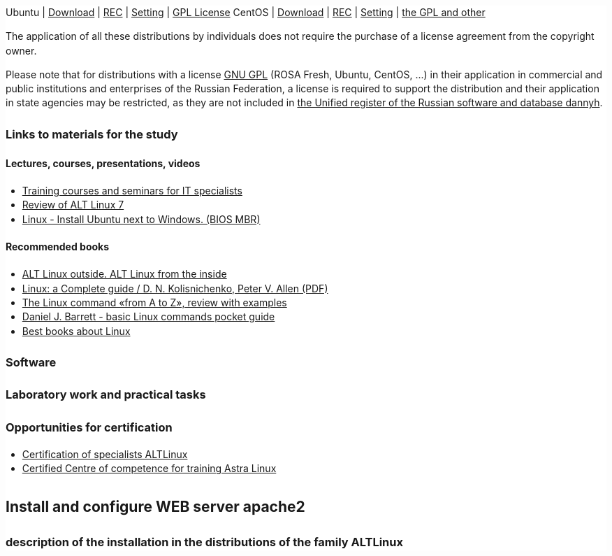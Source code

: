 Ubuntu | [Download](http://ubuntu.ru/get) | [REC](http://help.ubuntu.ru/wiki/руководство_по_ubuntu_desktop_14_04/получение_ubuntu) | [Setting](http://help.ubuntu.ru/wiki/руководство_по_ubuntu_desktop_14_04/введение) | [GPL License](https://ru.wikipedia.org/wiki/GNU_General_Public_License#GPL_v2) 
CentOS | [Download](https://wiki.centos.org/Download) | [REC](http://serveradmin.ru/ustanovka-centos-7/) | [Setting](http://serveradmin.ru/ustanovka-centos-7/) | [the GPL and other](https://ru.wikipedia.org/wiki/GNU_General_Public_License#GPL_v2) 

The application of all these distributions by individuals does not require the purchase of a license agreement from the copyright owner. 

Please note that for distributions with a license [GNU GPL](https://ru.wikipedia.org/wiki/GNU_General_Public_License#GPL_v2) (ROSA Fresh, Ubuntu, CentOS, ...) in their application in commercial and public institutions and enterprises of the Russian Federation, a license is required to support the distribution and their application in state agencies may be restricted, as they are not included in [the Unified register of the Russian software and database dannyh](https://reestr.minsvyaz.ru/reestr/?sort_by=date&sort=asc&class[]=54112&name=&owner_status=&owner_name=&set_filter=Y). 


### Links to materials for the study 

#### Lectures, courses, presentations, videos 

* [Training courses and seminars for IT specialists](https://www.basealt.ru/courses/training/) 
* [Review of ALT Linux 7](https://www.youtube.com/watch?v=uQrwD-OR-V4) 
* [Linux - Install Ubuntu next to Windows. (BIOS MBR) ](https://www.youtube.com/watch?annotation_id=annotation_3417824783&feature=iv&src_vid=nGfkdBR2VVo&v=OmMkAGuZxCE) 

#### Recommended books 

* [ALT Linux outside. ALT Linux from the inside](http://www.altlinux.ru/products/books/inside-outside/) 
* [Linux: a Complete guide / D. N. Kolisnichenko, Peter V. Allen (PDF)](http://www.softlabirint.ru/book/18371-linux-polnoe-rukovodstvo-dn-kolisnichenko-piter-v-allen-pdf.html) 
* [The Linux command «from A to Z», review with examples](http://edu-cisco.org/docs/lp/Linux-handbook-comands-A-Z-SEDICOMM-University.pdf) 
* [Daniel J. Barrett - basic Linux commands pocket guide](http://www.proklondike.com/books/linux/barret-linux-osnovnye-komandy.html) 
* [Best books about Linux](https://losst.ru/luchshie-knigi-o-linux) 

### Software 

### Laboratory work and practical tasks 

### Opportunities for certification 
* [Certification of specialists ALTLinux](http://www.altlinux.ru/partners/certified-specialist/) 
* [Certified Centre of competence for training Astra Linux](http://www.astralinux.com/uchebnyi/centr-obucheniya.html) 


## Install and configure WEB server apache2 

### description of the installation in the distributions of the family ALTLinux 
